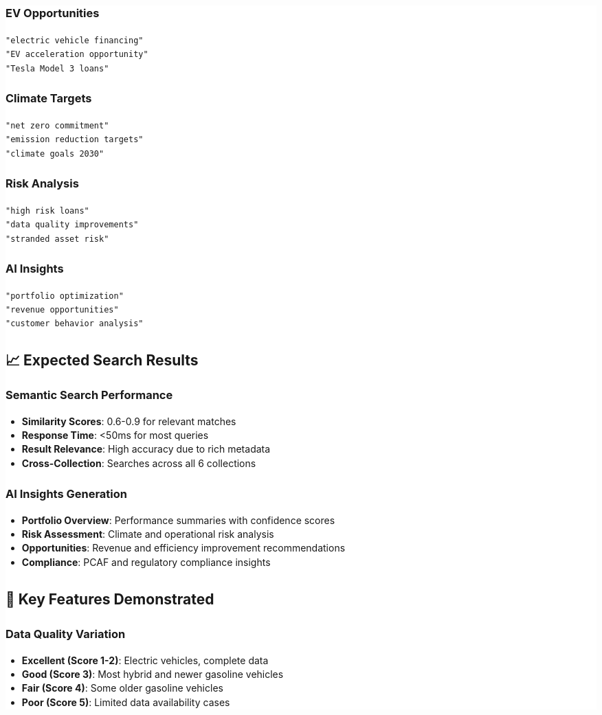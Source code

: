 ### **EV Opportunities**
```
"electric vehicle financing"
"EV acceleration opportunity"
"Tesla Model 3 loans"
```

### **Climate Targets**
```
"net zero commitment"
"emission reduction targets"
"climate goals 2030"
```

### **Risk Analysis**
```
"high risk loans"
"data quality improvements"
"stranded asset risk"
```

### **AI Insights**
```
"portfolio optimization"
"revenue opportunities"
"customer behavior analysis"
```

## 📈 Expected Search Results

### **Semantic Search Performance**
- **Similarity Scores**: 0.6-0.9 for relevant matches
- **Response Time**: <50ms for most queries
- **Result Relevance**: High accuracy due to rich metadata
- **Cross-Collection**: Searches across all 6 collections

### **AI Insights Generation**
- **Portfolio Overview**: Performance summaries with confidence scores
- **Risk Assessment**: Climate and operational risk analysis
- **Opportunities**: Revenue and efficiency improvement recommendations
- **Compliance**: PCAF and regulatory compliance insights

## 🎯 Key Features Demonstrated

### **Data Quality Variation**
- **Excellent (Score 1-2)**: Electric vehicles, complete data
- **Good (Score 3)**: Most hybrid and newer gasoline vehicles
- **Fair (Score 4)**: Some older gasoline vehicles
- **Poor (Score 5)**: Limited data availability cases
